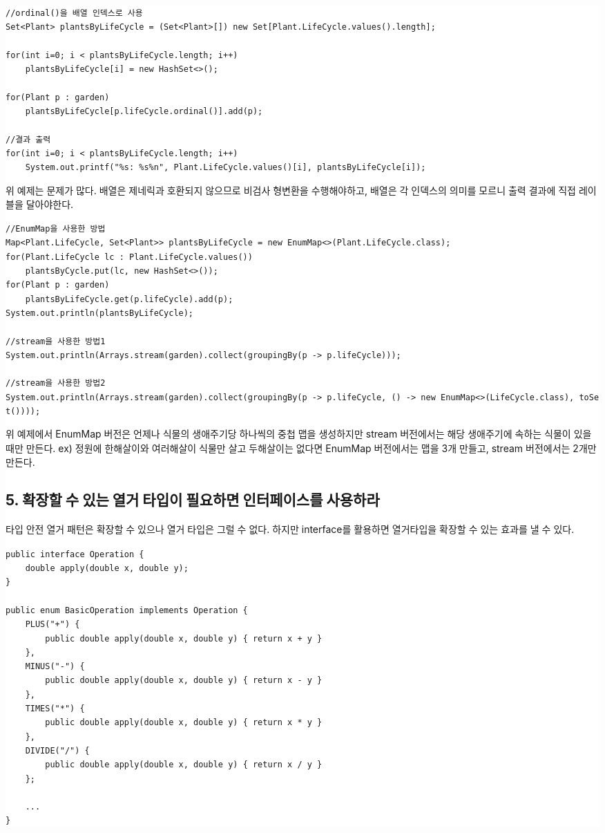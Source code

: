     //ordinal()을 배열 인덱스로 사용
    Set<Plant> plantsByLifeCycle = (Set<Plant>[]) new Set[Plant.LifeCycle.values().length];

    for(int i=0; i < plantsByLifeCycle.length; i++)
        plantsByLifeCycle[i] = new HashSet<>();

    for(Plant p : garden)
        plantsByLifeCycle[p.lifeCycle.ordinal()].add(p);

    //결과 출력
    for(int i=0; i < plantsByLifeCycle.length; i++)
        System.out.printf("%s: %s%n", Plant.LifeCycle.values()[i], plantsByLifeCycle[i]);

위 예제는 문제가 많다. 배열은 제네릭과 호환되지 않으므로 비검사 형변환을 수행해야하고, 배열은 각 인덱스의 의미를 모르니 출력 결과에 직접 레이블을 달아야한다.

    //EnumMap을 사용한 방법
    Map<Plant.LifeCycle, Set<Plant>> plantsByLifeCycle = new EnumMap<>(Plant.LifeCycle.class);
    for(Plant.LifeCycle lc : Plant.LifeCycle.values())
        plantsByCycle.put(lc, new HashSet<>());
    for(Plant p : garden)
        plantsByLifeCycle.get(p.lifeCycle).add(p);
    System.out.println(plantsByLifeCycle);
    
    //stream을 사용한 방법1
    System.out.println(Arrays.stream(garden).collect(groupingBy(p -> p.lifeCycle)));

    //stream을 사용한 방법2
    System.out.println(Arrays.stream(garden).collect(groupingBy(p -> p.lifeCycle, () -> new EnumMap<>(LifeCycle.class), toSet())));

위 예제에서 EnumMap 버전은 언제나 식물의 생애주기당 하나씩의 중첩 맵을 생성하지만 stream 버전에서는 해당 생애주기에 속하는 식물이 있을 때만 만든다. ex) 정원에 한해살이와 여러해살이 식물만 살고 두해살이는 없다면 EnumMap 버전에서는 맵을 3개 만들고, stream 버전에서는 2개만 만든다.

## 5. 확장할 수 있는 열거 타입이 필요하면 인터페이스를 사용하라
타입 안전 열거 패턴은 확장할 수 있으나 열거 타입은 그럴 수 없다. 하지만 interface를 활용하면 열거타입을 확장할 수 있는 효과를 낼 수 있다.

    public interface Operation {
        double apply(double x, double y);
    }

    public enum BasicOperation implements Operation {
        PLUS("+") {
            public double apply(double x, double y) { return x + y }
        },
        MINUS("-") {
            public double apply(double x, double y) { return x - y }
        },
        TIMES("*") {
            public double apply(double x, double y) { return x * y }
        },
        DIVIDE("/") {
            public double apply(double x, double y) { return x / y }
        };

        ...
    }
